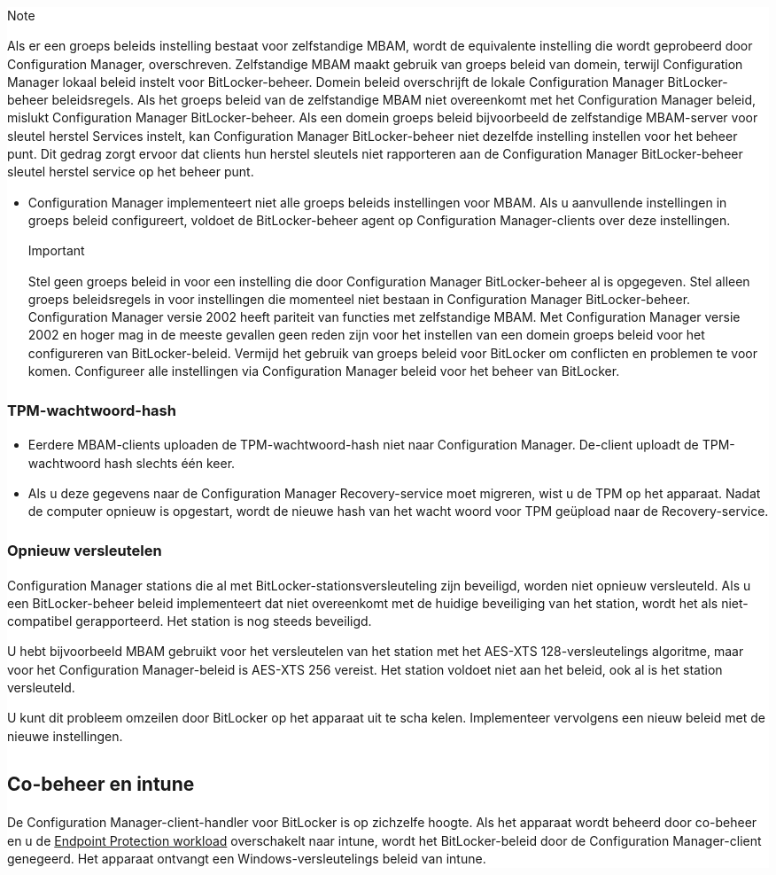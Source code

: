   > [!NOTE]
  > Als er een groeps beleids instelling bestaat voor zelfstandige MBAM, wordt de equivalente instelling die wordt geprobeerd door Configuration Manager, overschreven. Zelfstandige MBAM maakt gebruik van groeps beleid van domein, terwijl Configuration Manager lokaal beleid instelt voor BitLocker-beheer. Domein beleid overschrijft de lokale Configuration Manager BitLocker-beheer beleidsregels. Als het groeps beleid van de zelfstandige MBAM niet overeenkomt met het Configuration Manager beleid, mislukt Configuration Manager BitLocker-beheer. Als een domein groeps beleid bijvoorbeeld de zelfstandige MBAM-server voor sleutel herstel Services instelt, kan Configuration Manager BitLocker-beheer niet dezelfde instelling instellen voor het beheer punt. Dit gedrag zorgt ervoor dat clients hun herstel sleutels niet rapporteren aan de Configuration Manager BitLocker-beheer sleutel herstel service op het beheer punt.

- Configuration Manager implementeert niet alle groeps beleids instellingen voor MBAM. Als u aanvullende instellingen in groeps beleid configureert, voldoet de BitLocker-beheer agent op Configuration Manager-clients over deze instellingen.

  > [!IMPORTANT]
  > Stel geen groeps beleid in voor een instelling die door Configuration Manager BitLocker-beheer al is opgegeven. Stel alleen groeps beleidsregels in voor instellingen die momenteel niet bestaan in Configuration Manager BitLocker-beheer. Configuration Manager versie 2002 heeft pariteit van functies met zelfstandige MBAM. Met Configuration Manager versie 2002 en hoger mag in de meeste gevallen geen reden zijn voor het instellen van een domein groeps beleid voor het configureren van BitLocker-beleid. Vermijd het gebruik van groeps beleid voor BitLocker om conflicten en problemen te voor komen. Configureer alle instellingen via Configuration Manager beleid voor het beheer van BitLocker.

### <a name="tpm-password-hash"></a>TPM-wachtwoord-hash

- Eerdere MBAM-clients uploaden de TPM-wachtwoord-hash niet naar Configuration Manager. De-client uploadt de TPM-wachtwoord hash slechts één keer.

- Als u deze gegevens naar de Configuration Manager Recovery-service moet migreren, wist u de TPM op het apparaat. Nadat de computer opnieuw is opgestart, wordt de nieuwe hash van het wacht woord voor TPM geüpload naar de Recovery-service.

### <a name="re-encryption"></a>Opnieuw versleutelen

Configuration Manager stations die al met BitLocker-stationsversleuteling zijn beveiligd, worden niet opnieuw versleuteld. Als u een BitLocker-beheer beleid implementeert dat niet overeenkomt met de huidige beveiliging van het station, wordt het als niet-compatibel gerapporteerd. Het station is nog steeds beveiligd.

U hebt bijvoorbeeld MBAM gebruikt voor het versleutelen van het station met het AES-XTS 128-versleutelings algoritme, maar voor het Configuration Manager-beleid is AES-XTS 256 vereist. Het station voldoet niet aan het beleid, ook al is het station versleuteld.

U kunt dit probleem omzeilen door BitLocker op het apparaat uit te scha kelen. Implementeer vervolgens een nieuw beleid met de nieuwe instellingen.

## <a name="co-management-and-intune"></a>Co-beheer en intune



De Configuration Manager-client-handler voor BitLocker is op zichzelfe hoogte. Als het apparaat wordt beheerd door co-beheer en u de [Endpoint Protection workload](../../../comanage/workloads.md#endpoint-protection) overschakelt naar intune, wordt het BitLocker-beleid door de Configuration Manager-client genegeerd. Het apparaat ontvangt een Windows-versleutelings beleid van intune.
